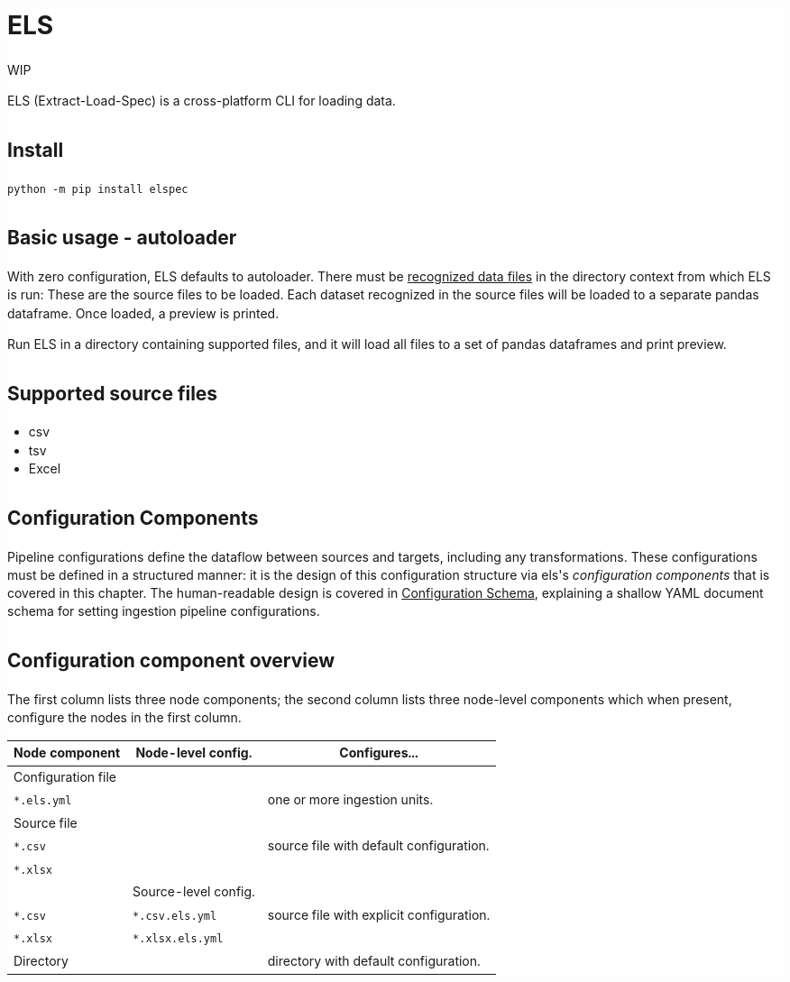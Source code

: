 # ELS

WIP

ELS (Extract-Load-Spec) is a cross-platform CLI for loading data.

## Install

```console
python -m pip install elspec
```

## Basic usage - autoloader

With zero configuration, ELS defaults to autoloader.
There must be [recognized data files](#supported-source-files) in the directory context from which ELS is run:
These are the source files to be loaded.
Each dataset recognized in the source files will be loaded to a separate pandas dataframe.
Once loaded, a preview is printed.

Run ELS in a directory containing supported files, and it will load all files to a set of pandas dataframes and print preview.

## Supported source files

- csv
- tsv
- Excel

## Configuration Components

Pipeline configurations define the dataflow between sources and targets,
including any transformations. These configurations must be defined in a
structured manner: it is the design of this configuration structure via
els's _configuration components_ that is covered in this chapter. The
human-readable design is covered in [Configuration Schema](#configuration-schema), explaining
a shallow YAML document schema for setting ingestion pipeline
configurations.

## **Configuration component overview**

The first column lists three node
components; the second column lists three node-level components which
when present, configure the nodes in the first column.

| Node component     | Node-level config.   | Configures...                               |
| ------------------ | -------------------- | ------------------------------------------- |
| Configuration file |                      |                                             |
| `*.els.yml`        |                      | one or more ingestion units.                |
| Source file        |                      |                                             |
| `*.csv`            |                      | source file with default configuration.     |
| `*.xlsx`           |                      |                                             |
|                    | Source-level config. |                                             |
| `*.csv`            | `*.csv.els.yml`      | source file with explicit configuration.    |
| `*.xlsx`           | `*.xlsx.els.yml`     |                                             |
| Directory          |                      | directory with default configuration.       |